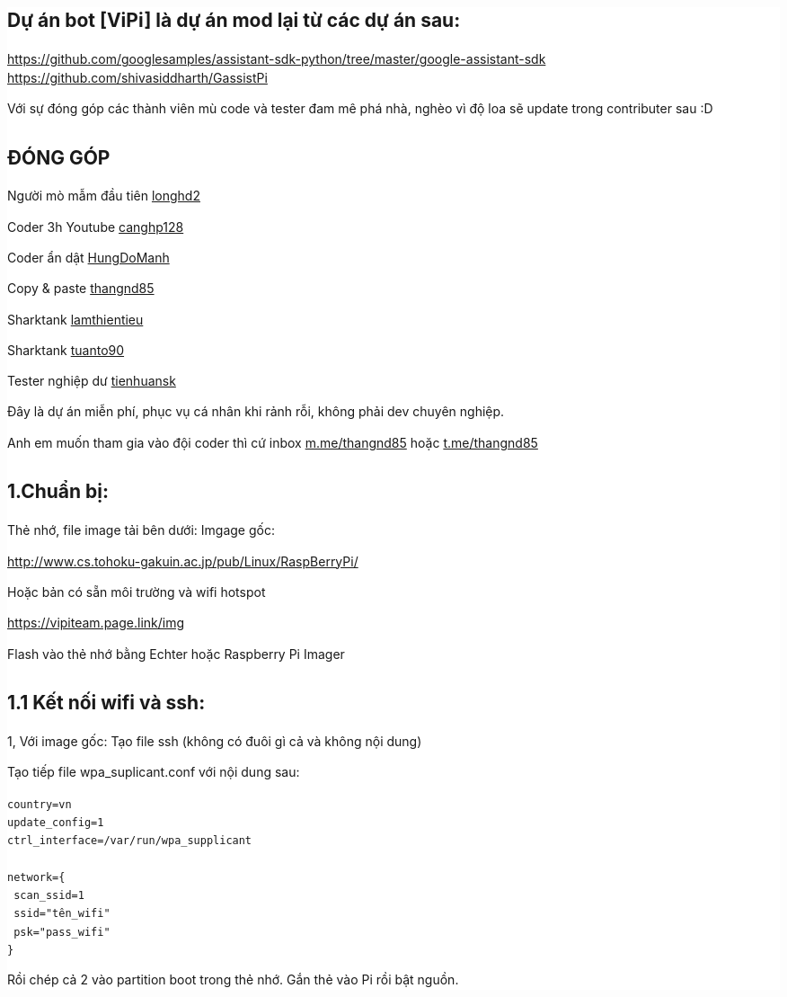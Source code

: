 ## Dự án bot [ViPi] là dự án mod lại từ các dự án sau:
https://github.com/googlesamples/assistant-sdk-python/tree/master/google-assistant-sdk
https://github.com/shivasiddharth/GassistPi

Với sự đóng góp các thành viên mù code và tester đam mê phá nhà, nghèo vì độ loa sẽ update trong contributer sau :D

## ĐÓNG GÓP
Người mò mẫm đầu tiên [longhd2](https://github.com/longhd2)

Coder 3h Youtube [canghp128](https://github.com/canghp128)

Coder ẩn dật [HungDoManh](https://github.com/HungDoManh)

Copy & paste [thangnd85](https://github.com/thangnd85)

Sharktank [lamthientieu](https://github.com/lamthientieu)

Sharktank [tuanto90](https://github.com/tuanto90)

Tester nghiệp dư [tienhuansk](https://github.com/tienhuansk)


Đây là dự án miễn phí, phục vụ cá nhân khi rảnh rỗi, không phải dev chuyên nghiệp. 

Anh em muốn tham gia vào đội coder thì cứ inbox [m.me/thangnd85](m.me/thangnd85) hoặc [t.me/thangnd85](t.me/thangnd85)

## 1.Chuẩn bị:
Thẻ nhớ, file image tải bên dưới:
Imgage gốc:

http://www.cs.tohoku-gakuin.ac.jp/pub/Linux/RaspBerryPi/

Hoặc bản có sẵn môi trường và wifi hotspot

https://vipiteam.page.link/img

Flash vào thẻ nhớ bằng Echter hoặc Raspberry Pi Imager

## 1.1 Kết nối wifi và ssh:

1, Với image gốc: Tạo file ssh (không có đuôi gì cả và không nội dung) 

Tạo tiếp file wpa_suplicant.conf với nội dung sau:
```
country=vn
update_config=1
ctrl_interface=/var/run/wpa_supplicant

network={
 scan_ssid=1
 ssid="tên_wifi"
 psk="pass_wifi"
}
```
Rồi chép cả 2 vào partition boot trong thẻ nhớ. Gắn thẻ vào Pi rồi bật nguồn.
